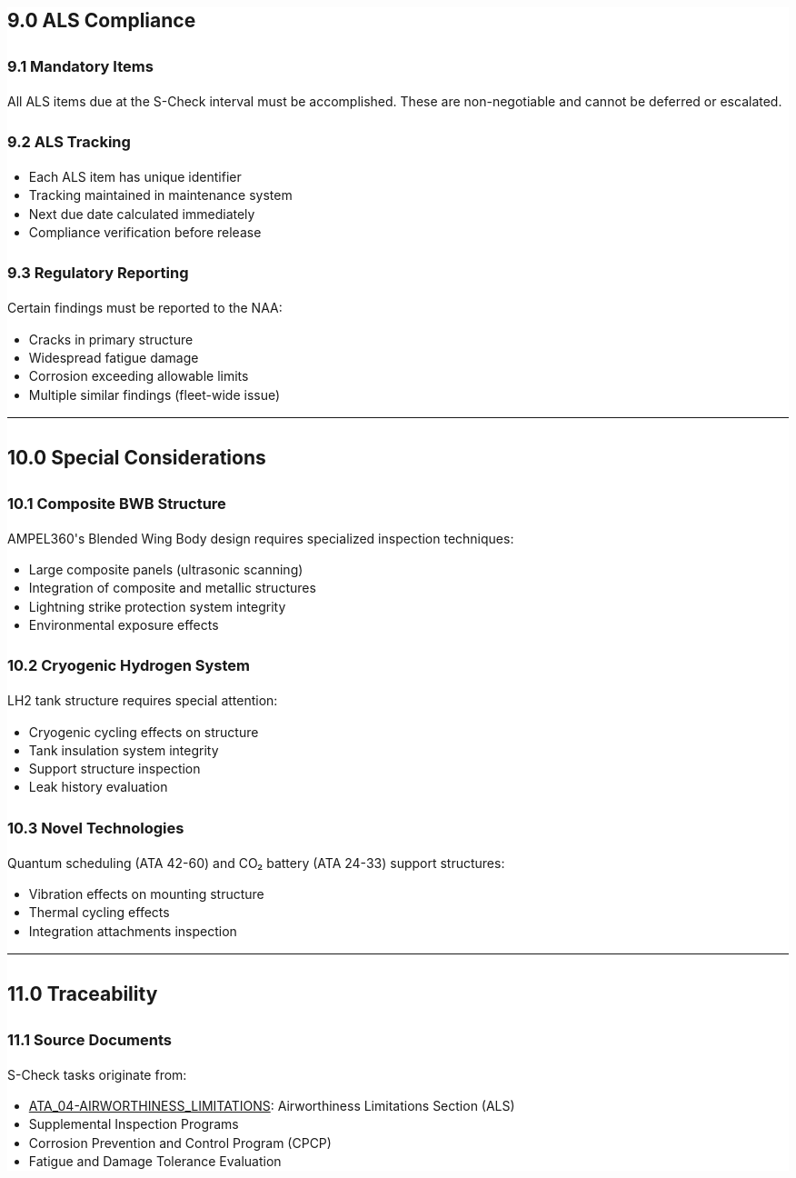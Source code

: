 ## 9.0 ALS Compliance

### 9.1 Mandatory Items
All ALS items due at the S-Check interval must be accomplished. These are non-negotiable and cannot be deferred or escalated.

### 9.2 ALS Tracking
- Each ALS item has unique identifier
- Tracking maintained in maintenance system
- Next due date calculated immediately
- Compliance verification before release

### 9.3 Regulatory Reporting
Certain findings must be reported to the NAA:
- Cracks in primary structure
- Widespread fatigue damage
- Corrosion exceeding allowable limits
- Multiple similar findings (fleet-wide issue)

---

## 10.0 Special Considerations

### 10.1 Composite BWB Structure
AMPEL360's Blended Wing Body design requires specialized inspection techniques:
- Large composite panels (ultrasonic scanning)
- Integration of composite and metallic structures
- Lightning strike protection system integrity
- Environmental exposure effects

### 10.2 Cryogenic Hydrogen System
LH2 tank structure requires special attention:
- Cryogenic cycling effects on structure
- Tank insulation system integrity
- Support structure inspection
- Leak history evaluation

### 10.3 Novel Technologies
Quantum scheduling (ATA 42-60) and CO₂ battery (ATA 24-33) support structures:
- Vibration effects on mounting structure
- Thermal cycling effects
- Integration attachments inspection

---

## 11.0 Traceability

### 11.1 Source Documents
S-Check tasks originate from:
- [ATA_04-AIRWORTHINESS_LIMITATIONS](../../../../O-ORGANIZATION/ATA_04-AIRWORTHINESS_LIMITATIONS/README.md): Airworthiness Limitations Section (ALS)
- Supplemental Inspection Programs
- Corrosion Prevention and Control Program (CPCP)
- Fatigue and Damage Tolerance Evaluation
